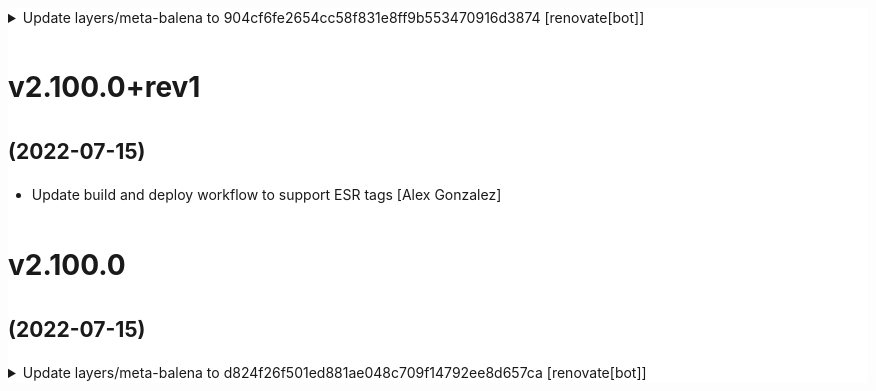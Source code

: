 <details><summary> Update layers/meta-balena to 904cf6fe2654cc58f831e8ff9b553470916d3874 [renovate[bot]] </summary></details>

# v2.100.0+rev1
## (2022-07-15)

* Update build and deploy workflow to support ESR tags [Alex Gonzalez]

# v2.100.0
## (2022-07-15)


<details>
<summary> Update layers/meta-balena to d824f26f501ed881ae048c709f14792ee8d657ca [renovate[bot]] </summary>

> ## meta-balena-2.100.0
> ### (2022-07-14)
> 
> * docs: Add configuration overview [Alex Gonzalez]
> * Create empty configuration units [Alex Gonzalez]
> * Make configuration units storage path a distro setting [Alex Gonzalez]
> * balena-configurable: Generate initial unit configuration file [Alex Gonzalez]
> * balena-units-conf: Add script to generate configuration units [Alex Gonzalez]
> * balena-units-conf: Rename configuration directory [Alex Gonzalez]
> * balena-units-conf: Process static configuration unit files at build time [Alex Gonzalez]
> * os-helpers-config: Extract functions from os-config-json to helper file [Alex Gonzalez]
> * os-helpers: Rename os-helpers-devmode to os-helpers-config [Alex Gonzalez]
> * balena-config-vars: Split static defaults into a different file [Alex Gonzalez]
> * os-config-json: Log configuration changes [Alex Gonzalez]
> * os-config-json: Recreate environment cache file [Alex Gonzalez]
> * balena-config-vars: Cache environment in memory file [Alex Gonzalez]
> 
> ## meta-balena-2.99.30
> ### (2022-07-14)
> 
> * Update backport for current being 2.98.x [Alex Gonzalez]
> 
> ## meta-balena-2.99.29
> ### (2022-07-14)
> 
> * Update balena-io/balena-supervisor to v14.0.10 [renovate[bot]]
> 
> ## meta-balena-2.99.28
> ### (2022-07-13)
> 
> 
> <details>
> <summary> Update tests/leviathan digest to d57299a [renovate[bot]] </summary>
> 
>> ### leviathan-2.6.5
>> #### (2022-07-12)
>> 
>> * core: Reduce the interval for sdk.executeCommandInHostOS [Kyle Harding]
>> * Revert "reduce ssh retries" [Kyle Harding]
>> 
>> ### leviathan-2.6.4
>> #### (2022-07-07)
>> 
>> * remove parallel suites across multiple workers [rcooke-warwick]
>> 